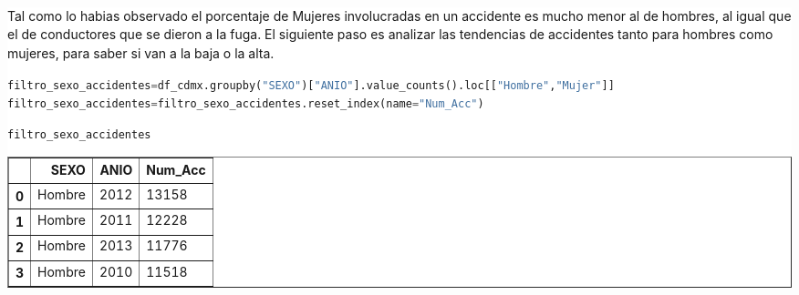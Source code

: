 

Tal como lo habias observado el porcentaje de Mujeres involucradas en un accidente es mucho menor al de hombres, al igual que el de conductores que se dieron a la fuga. El siguiente paso es analizar las tendencias de accidentes tanto para hombres como mujeres, para saber si van a la baja o la alta.


```python
filtro_sexo_accidentes=df_cdmx.groupby("SEXO")["ANIO"].value_counts().loc[["Hombre","Mujer"]]
filtro_sexo_accidentes=filtro_sexo_accidentes.reset_index(name="Num_Acc")

```


```python
filtro_sexo_accidentes
```




<div>
<style scoped>
    .dataframe tbody tr th:only-of-type {
        vertical-align: middle;
    }

    .dataframe tbody tr th {
        vertical-align: top;
    }

    .dataframe thead th {
        text-align: right;
    }
</style>
<table border="1" class="dataframe">
  <thead>
    <tr style="text-align: right;">
      <th></th>
      <th>SEXO</th>
      <th>ANIO</th>
      <th>Num_Acc</th>
    </tr>
  </thead>
  <tbody>
    <tr>
      <th>0</th>
      <td>Hombre</td>
      <td>2012</td>
      <td>13158</td>
    </tr>
    <tr>
      <th>1</th>
      <td>Hombre</td>
      <td>2011</td>
      <td>12228</td>
    </tr>
    <tr>
      <th>2</th>
      <td>Hombre</td>
      <td>2013</td>
      <td>11776</td>
    </tr>
    <tr>
      <th>3</th>
      <td>Hombre</td>
      <td>2010</td>
      <td>11518</td>
    </tr>
    <tr>